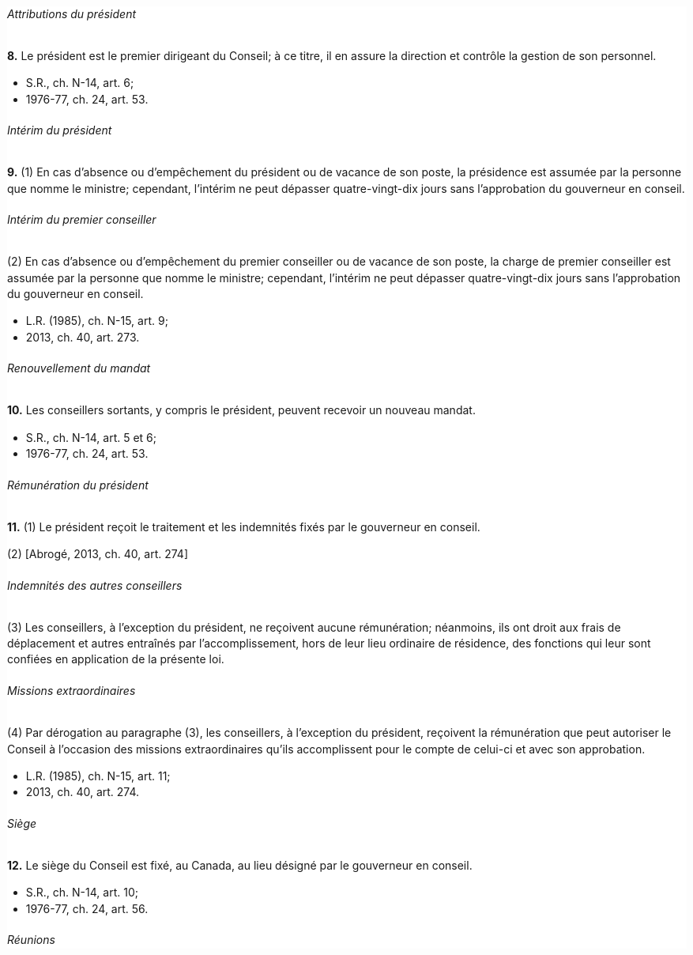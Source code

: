 ###### Attributions du président

**8.** Le président est le premier dirigeant du Conseil; à ce titre, il en assure la direction et contrôle la gestion de son personnel.

  * S.R., ch. N-14, art. 6;
  * 1976-77, ch. 24, art. 53.

###### Intérim du président

**9.** (1) En cas d’absence ou d’empêchement du président ou de vacance de son poste, la présidence est assumée par la personne que nomme le ministre; cependant, l’intérim ne peut dépasser quatre-vingt-dix jours sans l’approbation du gouverneur en conseil.

###### Intérim du premier conseiller

(2) En cas d’absence ou d’empêchement du premier conseiller ou de vacance de son poste, la charge de premier conseiller est assumée par la personne que nomme le ministre; cependant, l’intérim ne peut dépasser quatre-vingt-dix jours sans l’approbation du gouverneur en conseil.

  * L.R. (1985), ch. N-15, art. 9;
  * 2013, ch. 40, art. 273.

###### Renouvellement du mandat

**10.** Les conseillers sortants, y compris le président, peuvent recevoir un nouveau mandat.

  * S.R., ch. N-14, art. 5 et 6;
  * 1976-77, ch. 24, art. 53.

###### Rémunération du président

**11.** (1) Le président reçoit le traitement et les indemnités fixés par le gouverneur en conseil.

(2) [Abrogé, 2013, ch. 40, art. 274]

###### Indemnités des autres conseillers

(3) Les conseillers, à l’exception du président, ne reçoivent aucune rémunération; néanmoins, ils ont droit aux frais de déplacement et autres entraînés par l’accomplissement, hors de leur lieu ordinaire de résidence, des fonctions qui leur sont confiées en application de la présente loi.

###### Missions extraordinaires

(4) Par dérogation au paragraphe (3), les conseillers, à l’exception du président, reçoivent la rémunération que peut autoriser le Conseil à l’occasion des missions extraordinaires qu’ils accomplissent pour le compte de celui-ci et avec son approbation.

  * L.R. (1985), ch. N-15, art. 11;
  * 2013, ch. 40, art. 274.

###### Siège

**12.** Le siège du Conseil est fixé, au Canada, au lieu désigné par le gouverneur en conseil.

  * S.R., ch. N-14, art. 10;
  * 1976-77, ch. 24, art. 56.

###### Réunions
